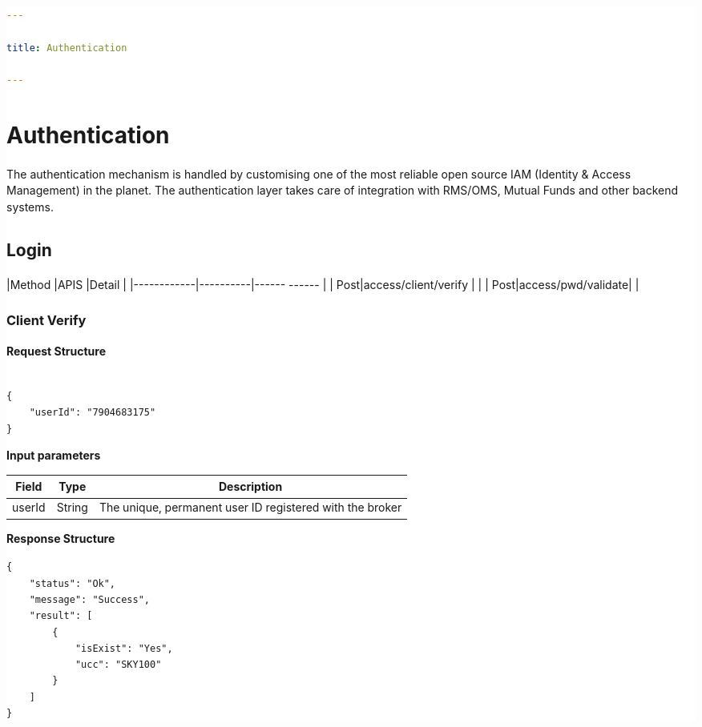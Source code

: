 ```yaml
---

title: Authentication

---
```


# Authentication
The authentication mechanism is handled by customising one of the most reliable open source IAM (Identity & Access Management) in the planet. The authentication layer takes care of integration with RMS/OMS, Mutual Funds and other backend systems.

## Login

|Method	     |APIS  	|Detail        |
|------------|----------|------ ------ |
| Post|access/client/verify  |  |
| Post|access/pwd/validate|    |


### Client Verify

__Request Structure__   

```

{
    "userId": "7904683175"
}

```

__Input parameters__


|Field	| Type	|Description|
|-------|-------------------|-------------------------------|
|userId	|String	|The unique, permanent user ID registered with the broker   |




__Response Structure__

```
{
    "status": "Ok",
    "message": "Success",
    "result": [
        {
            "isExist": "Yes",
            "ucc": "SKY100"
        }
    ]
}
```

